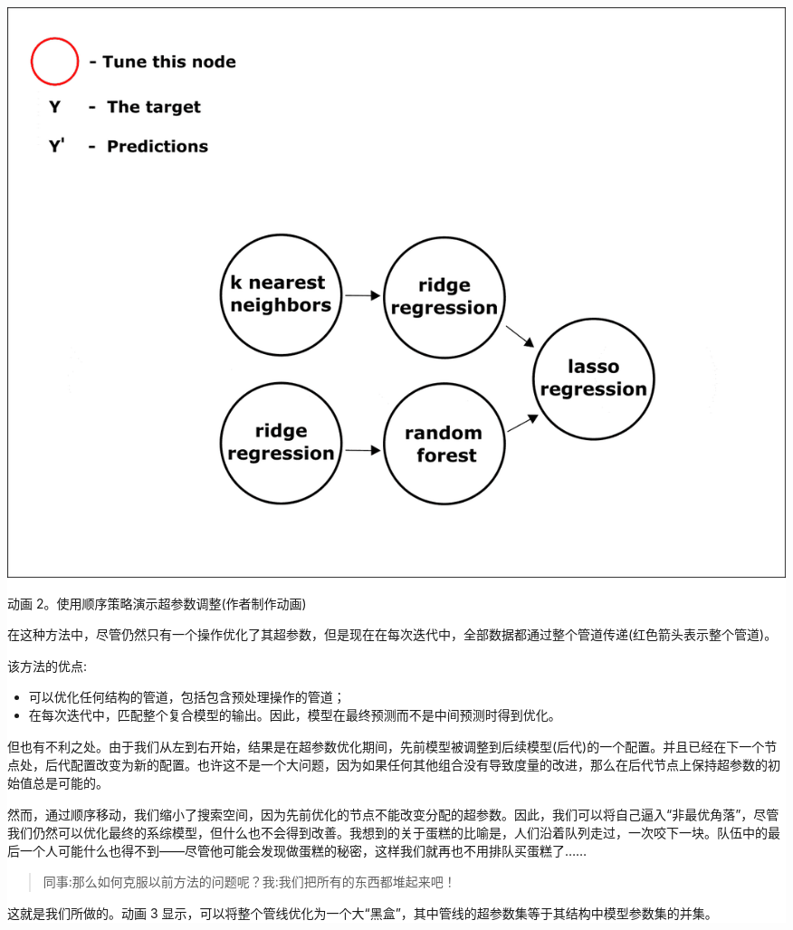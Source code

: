 ![](img/db7bbd9469c6e7faeff1e502d893180f.png)

动画 2。使用顺序策略演示超参数调整(作者制作动画)

在这种方法中，尽管仍然只有一个操作优化了其超参数，但是现在在每次迭代中，全部数据都通过整个管道传递(红色箭头表示整个管道)。

该方法的优点:

*   可以优化任何结构的管道，包括包含预处理操作的管道；
*   在每次迭代中，匹配整个复合模型的输出。因此，模型在最终预测而不是中间预测时得到优化。

但也有不利之处。由于我们从左到右开始，结果是在超参数优化期间，先前模型被调整到后续模型(后代)的一个配置。并且已经在下一个节点处，后代配置改变为新的配置。也许这不是一个大问题，因为如果任何其他组合没有导致度量的改进，那么在后代节点上保持超参数的初始值总是可能的。

然而，通过顺序移动，我们缩小了搜索空间，因为先前优化的节点不能改变分配的超参数。因此，我们可以将自己逼入“非最优角落”，尽管我们仍然可以优化最终的系综模型，但什么也不会得到改善。我想到的关于蛋糕的比喻是，人们沿着队列走过，一次咬下一块。队伍中的最后一个人可能什么也得不到——尽管他可能会发现做蛋糕的秘密，这样我们就再也不用排队买蛋糕了……

> 同事:那么如何克服以前方法的问题呢？我:我们把所有的东西都堆起来吧！

这就是我们所做的。动画 3 显示，可以将整个管线优化为一个大“黑盒”，其中管线的超参数集等于其结构中模型参数集的并集。
